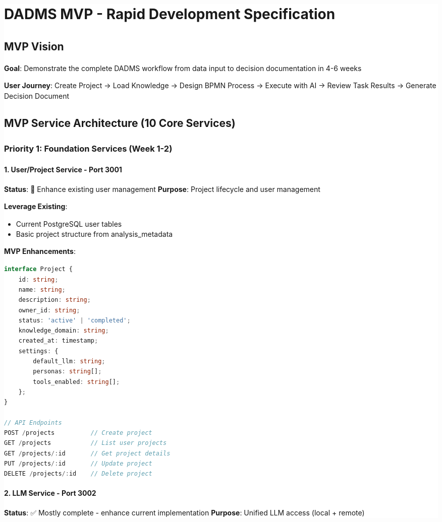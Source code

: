 # DADMS MVP - Rapid Development Specification

## MVP Vision

**Goal**: Demonstrate the complete DADMS workflow from data input to decision documentation in 4-6 weeks

**User Journey**: Create Project → Load Knowledge → Design BPMN Process → Execute with AI → Review Task Results → Generate Decision Document

## MVP Service Architecture (10 Core Services)

### **Priority 1: Foundation Services** (Week 1-2)

#### **1. User/Project Service** - Port 3001
**Status**: 🔄 Enhance existing user management
**Purpose**: Project lifecycle and user management

**Leverage Existing**:
- Current PostgreSQL user tables
- Basic project structure from analysis_metadata

**MVP Enhancements**:
```typescript
interface Project {
    id: string;
    name: string;
    description: string;
    owner_id: string;
    status: 'active' | 'completed';
    knowledge_domain: string;
    created_at: timestamp;
    settings: {
        default_llm: string;
        personas: string[];
        tools_enabled: string[];
    };
}

// API Endpoints
POST /projects          // Create project
GET /projects           // List user projects  
GET /projects/:id       // Get project details
PUT /projects/:id       // Update project
DELETE /projects/:id    // Delete project
```

#### **2. LLM Service** - Port 3002
**Status**: ✅ Mostly complete - enhance current implementation
**Purpose**: Unified LLM access (local + remote)
